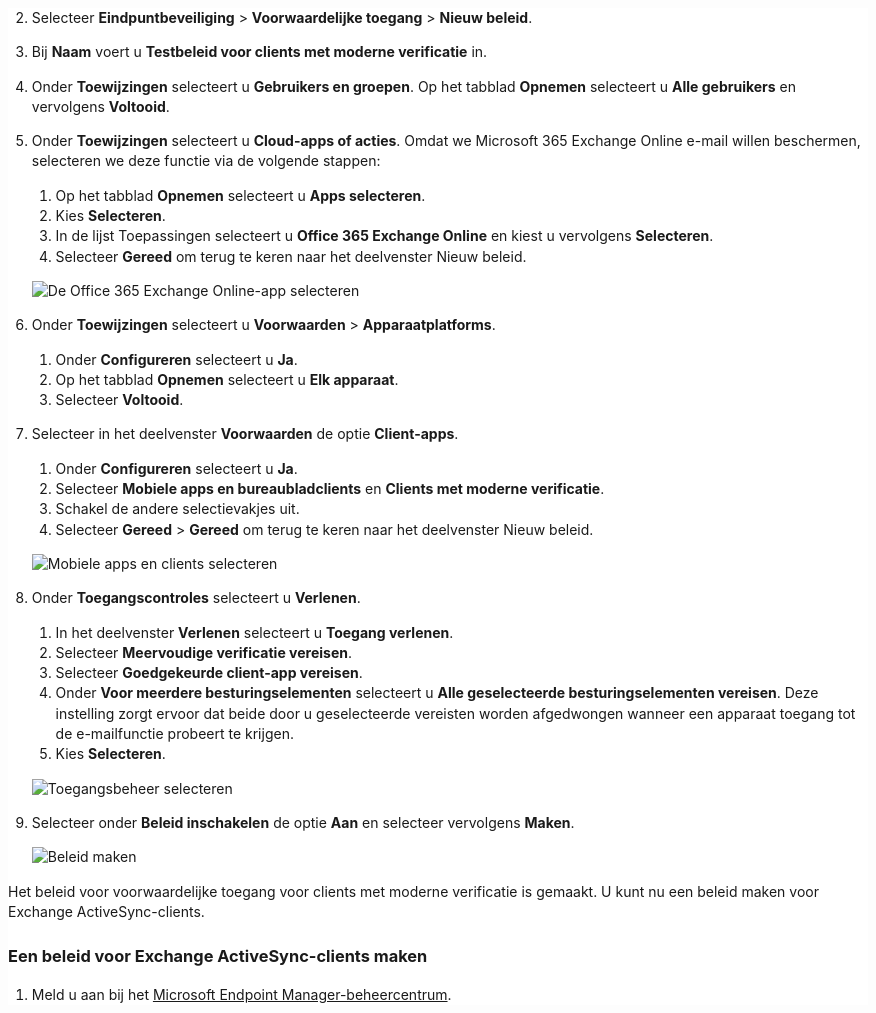 2. Selecteer **Eindpuntbeveiliging** >  **Voorwaardelijke toegang** > **Nieuw beleid**.  

3. Bij **Naam** voert u **Testbeleid voor clients met moderne verificatie** in.  

4. Onder **Toewijzingen** selecteert u **Gebruikers en groepen**. Op het tabblad **Opnemen** selecteert u **Alle gebruikers** en vervolgens **Voltooid**.

5. Onder **Toewijzingen** selecteert u **Cloud-apps of acties**. Omdat we Microsoft 365 Exchange Online e-mail willen beschermen, selecteren we deze functie via de volgende stappen:

   1. Op het tabblad **Opnemen** selecteert u **Apps selecteren**.
   2. Kies **Selecteren**.
   3. In de lijst Toepassingen selecteert u **Office 365 Exchange Online** en kiest u vervolgens **Selecteren**.
   4. Selecteer **Gereed** om terug te keren naar het deelvenster Nieuw beleid.

   ![De Office 365 Exchange Online-app selecteren](./media/tutorial-protect-email-on-unmanaged-devices/modern-auth-policy-cloud-apps.png)

6. Onder **Toewijzingen** selecteert u **Voorwaarden** > **Apparaatplatforms**.

   1. Onder **Configureren** selecteert u **Ja**.
   2. Op het tabblad **Opnemen** selecteert u **Elk apparaat**.
   3. Selecteer **Voltooid**.

7. Selecteer in het deelvenster **Voorwaarden** de optie **Client-apps**.

   1. Onder **Configureren** selecteert u **Ja**.
   2. Selecteer **Mobiele apps en bureaubladclients** en **Clients met moderne verificatie**.
   3. Schakel de andere selectievakjes uit.
   4. Selecteer **Gereed** > **Gereed** om terug te keren naar het deelvenster Nieuw beleid.

   ![Mobiele apps en clients selecteren](./media/tutorial-protect-email-on-unmanaged-devices/modern-auth-policy-client-apps.png)

8. Onder **Toegangscontroles** selecteert u **Verlenen**.

   1. In het deelvenster **Verlenen** selecteert u **Toegang verlenen**.
   2. Selecteer **Meervoudige verificatie vereisen**.
   3. Selecteer **Goedgekeurde client-app vereisen**.
   4. Onder **Voor meerdere besturingselementen** selecteert u **Alle geselecteerde besturingselementen vereisen**. Deze instelling zorgt ervoor dat beide door u geselecteerde vereisten worden afgedwongen wanneer een apparaat toegang tot de e-mailfunctie probeert te krijgen.
   5. Kies **Selecteren**.

   ![Toegangsbeheer selecteren](./media/tutorial-protect-email-on-unmanaged-devices/modern-auth-policy-mfa.png)

9. Selecteer onder **Beleid inschakelen** de optie **Aan** en selecteer vervolgens **Maken**.

   ![Beleid maken](./media/tutorial-protect-email-on-unmanaged-devices/enable-policy.png)  

Het beleid voor voorwaardelijke toegang voor clients met moderne verificatie is gemaakt. U kunt nu een beleid maken voor Exchange ActiveSync-clients.

### <a name="create-a-policy-for-exchange-active-sync-clients"></a>Een beleid voor Exchange ActiveSync-clients maken

1. Meld u aan bij het [Microsoft Endpoint Manager-beheercentrum](https://go.microsoft.com/fwlink/?linkid=2109431).

